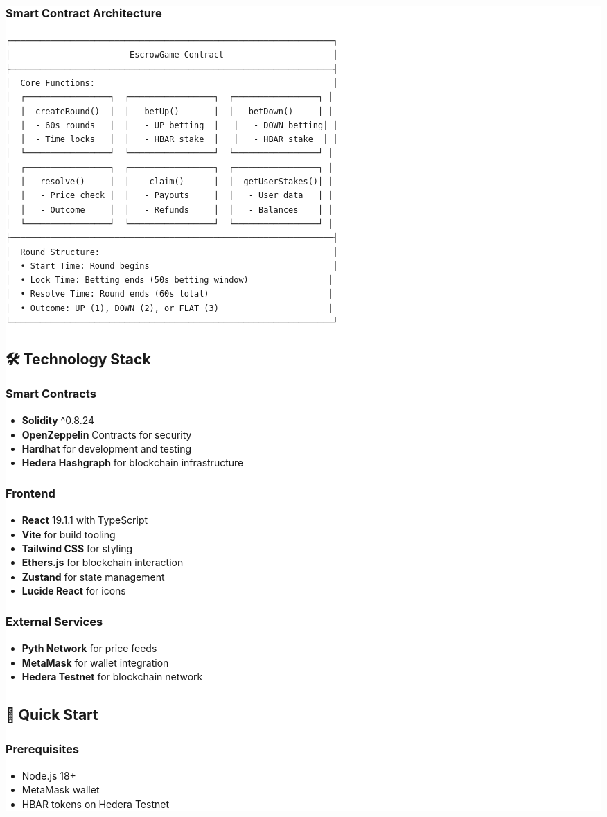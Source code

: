 ### Smart Contract Architecture

```
┌─────────────────────────────────────────────────────────────────┐
│                        EscrowGame Contract                      │
├─────────────────────────────────────────────────────────────────┤
│  Core Functions:                                                │
│  ┌─────────────────┐  ┌─────────────────┐  ┌─────────────────┐ │
│  │  createRound()  │  │   betUp()       │  │   betDown()     │ │
│  │  - 60s rounds   │  │   - UP betting  │   │   - DOWN betting│ │
│  │  - Time locks   │  │   - HBAR stake  │   │   - HBAR stake  │ │
│  └─────────────────┘  └─────────────────┘  └─────────────────┘ │
│  ┌─────────────────┐  ┌─────────────────┐  ┌─────────────────┐ │
│  │   resolve()     │  │    claim()      │  │  getUserStakes()│ │
│  │   - Price check │  │   - Payouts     │  │   - User data   │ │
│  │   - Outcome     │  │   - Refunds     │  │   - Balances    │ │
│  └─────────────────┘  └─────────────────┘  └─────────────────┘ │
├─────────────────────────────────────────────────────────────────┤
│  Round Structure:                                               │
│  • Start Time: Round begins                                     │
│  • Lock Time: Betting ends (50s betting window)                │
│  • Resolve Time: Round ends (60s total)                        │
│  • Outcome: UP (1), DOWN (2), or FLAT (3)                      │
└─────────────────────────────────────────────────────────────────┘
```

## 🛠️ Technology Stack

### Smart Contracts
- **Solidity** ^0.8.24
- **OpenZeppelin** Contracts for security
- **Hardhat** for development and testing
- **Hedera Hashgraph** for blockchain infrastructure

### Frontend
- **React** 19.1.1 with TypeScript
- **Vite** for build tooling
- **Tailwind CSS** for styling
- **Ethers.js** for blockchain interaction
- **Zustand** for state management
- **Lucide React** for icons

### External Services
- **Pyth Network** for price feeds
- **MetaMask** for wallet integration
- **Hedera Testnet** for blockchain network

## 🚀 Quick Start

### Prerequisites
- Node.js 18+ 
- MetaMask wallet
- HBAR tokens on Hedera Testnet
